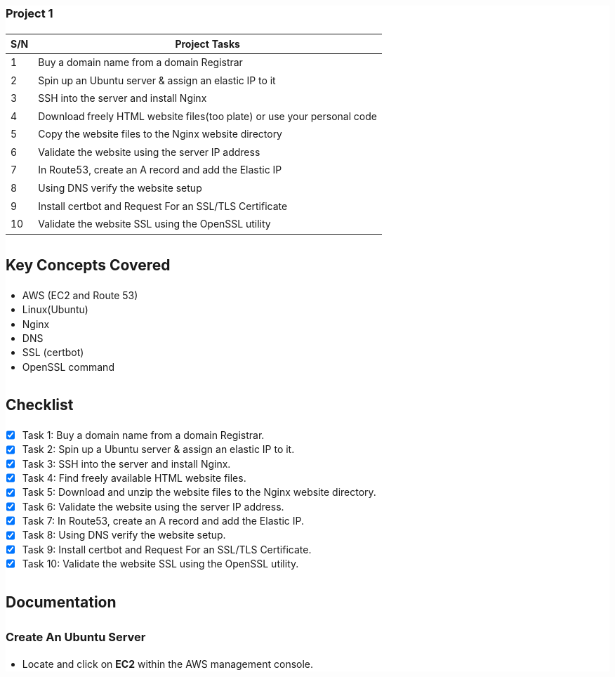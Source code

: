 ### Project 1

|S/N | Project Tasks                                                                   |
|----|---------------------------------------------------------------------------------|
| 1  |Buy a domain name from a domain Registrar                                        |
| 2  |Spin up an Ubuntu server & assign an elastic IP to it                            |
| 3  |SSH into the server and install Nginx                                            |
| 4  |Download freely HTML website files(too plate) or use your personal code          |
| 5  |Copy the website files to the Nginx website directory                            |
| 6  |Validate the website using the server IP address                                 |
| 7  |In Route53, create an A record and add the Elastic IP                            |
| 8  |Using DNS verify the website setup                                               |
| 9  |Install certbot and Request For an SSL/TLS Certificate                           |
| 10 |Validate the website SSL using the OpenSSL utility                               |

## Key Concepts Covered

- AWS (EC2 and Route 53)
- Linux(Ubuntu)
- Nginx
- DNS
- SSL (certbot)
- OpenSSL command

## Checklist

- [x] Task 1: Buy a domain name from a domain Registrar.
- [x] Task 2: Spin up a Ubuntu server & assign an elastic IP to it.
- [x] Task 3: SSH into the server and install Nginx.
- [x] Task 4: Find freely available HTML website files.
- [x] Task 5: Download and unzip the website files to the Nginx website directory.
- [x] Task 6: Validate the website using the server IP address.
- [x] Task 7: In Route53, create an A record and add the Elastic IP.
- [x] Task 8: Using DNS verify the website setup.
- [x] Task 9: Install certbot and Request For an SSL/TLS Certificate.
- [x] Task 10: Validate the website SSL using the OpenSSL utility.

## Documentation

### Create An Ubuntu Server

- Locate and click on **EC2** within the AWS management console.